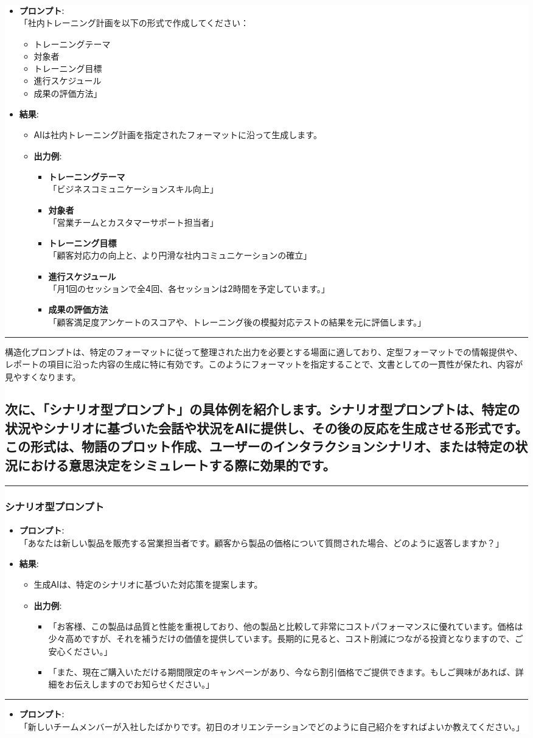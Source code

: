 
- **プロンプト**:  
  「社内トレーニング計画を以下の形式で作成してください：  
   - トレーニングテーマ  
   - 対象者  
   - トレーニング目標  
   - 進行スケジュール  
   - 成果の評価方法」

- **結果**:  
  - AIは社内トレーニング計画を指定されたフォーマットに沿って生成します。
  
  - **出力例**:  
    - **トレーニングテーマ**  
      「ビジネスコミュニケーションスキル向上」
      
    - **対象者**  
      「営業チームとカスタマーサポート担当者」
      
    - **トレーニング目標**  
      「顧客対応力の向上と、より円滑な社内コミュニケーションの確立」
      
    - **進行スケジュール**  
      「月1回のセッションで全4回、各セッションは2時間を予定しています。」
      
    - **成果の評価方法**  
      「顧客満足度アンケートのスコアや、トレーニング後の模擬対応テストの結果を元に評価します。」

---

構造化プロンプトは、特定のフォーマットに従って整理された出力を必要とする場面に適しており、定型フォーマットでの情報提供や、レポートの項目に沿った内容の生成に特に有効です。このようにフォーマットを指定することで、文書としての一貫性が保たれ、内容が見やすくなります。


## 次に、「シナリオ型プロンプト」の具体例を紹介します。シナリオ型プロンプトは、特定の状況やシナリオに基づいた会話や状況をAIに提供し、その後の反応を生成させる形式です。この形式は、物語のプロット作成、ユーザーのインタラクションシナリオ、または特定の状況における意思決定をシミュレートする際に効果的です。

---

### シナリオ型プロンプト

- **プロンプト**:  
  「あなたは新しい製品を販売する営業担当者です。顧客から製品の価格について質問された場合、どのように返答しますか？」

- **結果**:  
  - 生成AIは、特定のシナリオに基づいた対応策を提案します。
  
  - **出力例**:  
    - 「お客様、この製品は品質と性能を重視しており、他の製品と比較して非常にコストパフォーマンスに優れています。価格は少々高めですが、それを補うだけの価値を提供しています。長期的に見ると、コスト削減につながる投資となりますので、ご安心ください。」
    
    - 「また、現在ご購入いただける期間限定のキャンペーンがあり、今なら割引価格でご提供できます。もしご興味があれば、詳細をお伝えしますのでお知らせください。」

---

- **プロンプト**:  
  「新しいチームメンバーが入社したばかりです。初日のオリエンテーションでどのように自己紹介をすればよいか教えてください。」
